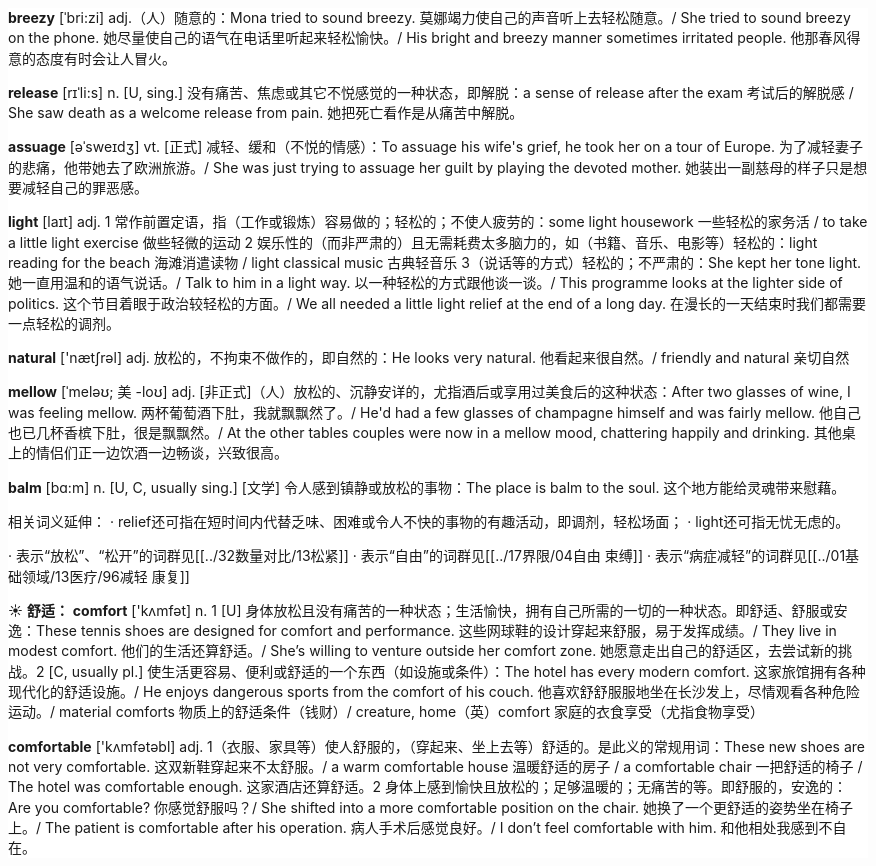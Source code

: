 <span class="vocabulary">**breezy**</span> [ˈbri:zi]
<span class="definition">adj.（人）随意的：</span>Mona tried to sound breezy. 莫娜竭力使自己的声音听上去轻松随意。/ She tried to sound breezy on the phone. 她尽量使自己的语气在电话里听起来轻松愉快。/ His bright and breezy manner sometimes irritated people. 他那春风得意的态度有时会让人冒火。

<span class="vocabulary">**release**</span> [rɪˈli:s]
<span class="definition">n. [U, sing.] 没有痛苦、焦虑或其它不悦感觉的一种状态，即解脱：</span>a sense of release after the exam 考试后的解脱感 / She saw death as a welcome release from pain. 她把死亡看作是从痛苦中解脱。           

<span class="vocabulary">**assuage**</span> [əˈsweɪdʒ]
<span class="definition">vt. [正式] 减轻、缓和（不悦的情感）：</span>To assuage his wife's grief, he took her on a tour of Europe. 为了减轻妻子的悲痛，他带她去了欧洲旅游。/ She was just trying to assuage her guilt by playing the devoted mother. 她装出一副慈母的样子只是想要减轻自己的罪恶感。

<span class="vocabulary">**light**</span> [laɪt] 
<span class="definition">adj. 1 常作前置定语，指（工作或锻炼）容易做的；轻松的；不使人疲劳的：</span>some light housework 一些轻松的家务活 / to take a little light exercise 做些轻微的运动 <span class="definition">2 娱乐性的（而非严肃的）且无需耗费太多脑力的，如（书籍、音乐、电影等）轻松的：</span>light reading for the beach 海滩消遣读物 / light classical music 古典轻音乐 <span class="definition">3（说话等的方式）轻松的；不严肃的：</span>She kept her tone light. 她一直用温和的语气说话。/ Talk to him in a light way. 以一种轻松的方式跟他谈一谈。/ This programme looks at the lighter side of politics. 这个节目着眼于政治较轻松的方面。/ We all needed a little light relief at the end of a long day. 在漫长的一天结束时我们都需要一点轻松的调剂。

<span class="vocabulary">**natural**</span> ['nætʃrəl] 
<span class="definition">adj. 放松的，不拘束不做作的，即自然的：</span>He looks very natural. 他看起来很自然。/ friendly and natural 亲切自然
           
<span class="vocabulary">**mellow**</span> [ˈmeləʊ; 美 -loʊ]
<span class="definition">adj. [非正式]（人）放松的、沉静安详的，尤指酒后或享用过美食后的这种状态：</span>After two glasses of wine, I was feeling mellow. 两杯葡萄酒下肚，我就飘飘然了。/ He'd had a few glasses of champagne himself and was fairly mellow. 他自己也已几杯香槟下肚，很是飘飘然。/ At the other tables couples were now in a mellow mood, chattering happily and drinking. 其他桌上的情侣们正一边饮酒一边畅谈，兴致很高。
           
<span class="vocabulary">**balm**</span> [bɑ:m]
<span class="definition">n. [U, C, usually sing.] [文学] 令人感到镇静或放松的事物：</span>The place is balm to the soul. 这个地方能给灵魂带来慰藉。

相关词义延伸：
· relief还可指在短时间内代替乏味、困难或令人不快的事物的有趣活动，即调剂，轻松场面；
· light还可指无忧无虑的。

· 表示“放松”、“松开”的词群见[[../32数量对比/13松紧]]
· 表示“自由”的词群见[[../17界限/04自由 束缚]]
· 表示“病症减轻”的词群见[[../01基础领域/13医疗/96减轻 康复]]

☀ <span class="category">**舒适：**</span>
<span class="vocabulary">**comfort**</span> ['kʌmfət] 
<span class="definition">n. 1 [U] 身体放松且没有痛苦的一种状态；生活愉快，拥有自己所需的一切的一种状态。即舒适、舒服或安逸：</span>These tennis shoes are designed for comfort and performance. 这些网球鞋的设计穿起来舒服，易于发挥成绩。/ They live in modest comfort. 他们的生活还算舒适。/ She’s willing to venture outside her comfort zone. 她愿意走出自己的舒适区，去尝试新的挑战。<span class="definition">2 [C, usually pl.] 使生活更容易、便利或舒适的一个东西（如设施或条件）：</span>The hotel has every modern comfort. 这家旅馆拥有各种现代化的舒适设施。/ He enjoys dangerous sports from the comfort of his couch. 他喜欢舒舒服服地坐在长沙发上，尽情观看各种危险运动。/ material comforts 物质上的舒适条件（钱财）/ creature, home（英）comfort 家庭的衣食享受（尤指食物享受）

<span class="vocabulary">**comfortable**</span> ['kʌmfətəbl] 
<span class="definition">adj. 1（衣服、家具等）使人舒服的，（穿起来、坐上去等）舒适的。是此义的常规用词：</span>These new shoes are not very comfortable. 这双新鞋穿起来不太舒服。/ a warm comfortable house 温暖舒适的房子 / a comfortable chair 一把舒适的椅子 / The hotel was comfortable enough. 这家酒店还算舒适。<span class="definition">2 身体上感到愉快且放松的；足够温暖的；无痛苦的等。即舒服的，安逸的：</span>Are you comfortable? 你感觉舒服吗？/ She shifted into a more comfortable position on the chair. 她换了一个更舒适的姿势坐在椅子上。/ The patient is comfortable after his operation. 病人手术后感觉良好。/ I don’t feel comfortable with him. 和他相处我感到不自在。
                        